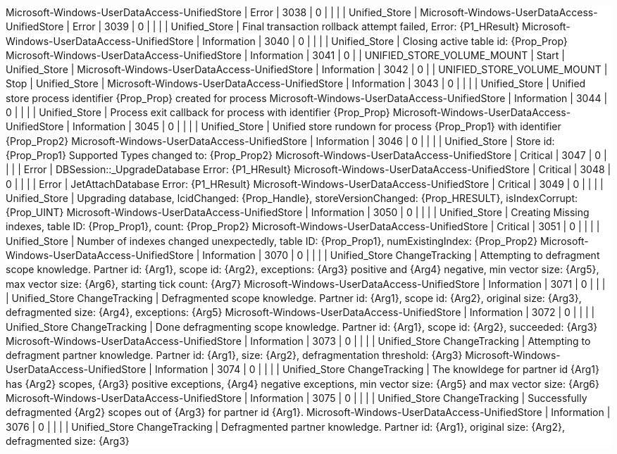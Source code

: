 Microsoft-Windows-UserDataAccess-UnifiedStore  |  Error        |  3038      |  0        |           |                              |          |  Unified_Store                       |
Microsoft-Windows-UserDataAccess-UnifiedStore  |  Error        |  3039      |  0        |           |                              |          |  Unified_Store                       |  Final transaction rollback attempt failed, Error: {P1_HResult}
Microsoft-Windows-UserDataAccess-UnifiedStore  |  Information  |  3040      |  0        |           |                              |          |  Unified_Store                       |  Closing active table id: {Prop_Prop}
Microsoft-Windows-UserDataAccess-UnifiedStore  |  Information  |  3041      |  0        |           |  UNIFIED_STORE_VOLUME_MOUNT  |  Start   |  Unified_Store                       |
Microsoft-Windows-UserDataAccess-UnifiedStore  |  Information  |  3042      |  0        |           |  UNIFIED_STORE_VOLUME_MOUNT  |  Stop    |  Unified_Store                       |
Microsoft-Windows-UserDataAccess-UnifiedStore  |  Information  |  3043      |  0        |           |                              |          |  Unified_Store                       |  Unified store process identifier {Prop_Prop} created for process
Microsoft-Windows-UserDataAccess-UnifiedStore  |  Information  |  3044      |  0        |           |                              |          |  Unified_Store                       |  Process exit callback for process with identifier {Prop_Prop}
Microsoft-Windows-UserDataAccess-UnifiedStore  |  Information  |  3045      |  0        |           |                              |          |  Unified_Store                       |  Unified store rundown for process {Prop_Prop1} with identifier {Prop_Prop2}
Microsoft-Windows-UserDataAccess-UnifiedStore  |  Information  |  3046      |  0        |           |                              |          |  Unified_Store                       |  Store id: {Prop_Prop1} Supported Types changed to: {Prop_Prop2}
Microsoft-Windows-UserDataAccess-UnifiedStore  |  Critical     |  3047      |  0        |           |                              |          |  Error                               |  DBSession::_UpgradeDatabase Error: {P1_HResult}
Microsoft-Windows-UserDataAccess-UnifiedStore  |  Critical     |  3048      |  0        |           |                              |          |  Error                               |  JetAttachDatabase Error: {P1_HResult}
Microsoft-Windows-UserDataAccess-UnifiedStore  |  Critical     |  3049      |  0        |           |                              |          |  Unified_Store                       |  Upgrading database, lcidChanged: {Prop_Handle}, storeVersionChanged: {Prop_HRESULT}, isIndexCorrupt: {Prop_UINT}
Microsoft-Windows-UserDataAccess-UnifiedStore  |  Information  |  3050      |  0        |           |                              |          |  Unified_Store                       |  Creating Missing indexes, table ID: {Prop_Prop1}, count: {Prop_Prop2}
Microsoft-Windows-UserDataAccess-UnifiedStore  |  Critical     |  3051      |  0        |           |                              |          |  Unified_Store                       |  Number of indexes changed unexpectedly, table ID: {Prop_Prop1}, numExistingIndex: {Prop_Prop2}
Microsoft-Windows-UserDataAccess-UnifiedStore  |  Information  |  3070      |  0        |           |                              |          |  Unified_Store ChangeTracking        |  Attempting to defragment scope knowledge. Partner id: {Arg1}, scope id: {Arg2}, exceptions: {Arg3} positive and {Arg4} negative, min vector size: {Arg5}, max vector size: {Arg6}, starting tick count: {Arg7}
Microsoft-Windows-UserDataAccess-UnifiedStore  |  Information  |  3071      |  0        |           |                              |          |  Unified_Store ChangeTracking        |  Defragmented scope knowledge. Partner id: {Arg1}, scope id: {Arg2}, original size: {Arg3}, defragmented size: {Arg4}, exceptions: {Arg5}
Microsoft-Windows-UserDataAccess-UnifiedStore  |  Information  |  3072      |  0        |           |                              |          |  Unified_Store ChangeTracking        |  Done defragmenting scope knowledge. Partner id: {Arg1}, scope id: {Arg2}, succeeded: {Arg3}
Microsoft-Windows-UserDataAccess-UnifiedStore  |  Information  |  3073      |  0        |           |                              |          |  Unified_Store ChangeTracking        |  Attempting to defragment partner knowledge. Partner id: {Arg1}, size: {Arg2}, defragmentation threshold: {Arg3}
Microsoft-Windows-UserDataAccess-UnifiedStore  |  Information  |  3074      |  0        |           |                              |          |  Unified_Store ChangeTracking        |  The knowldege for partner id {Arg1} has {Arg2} scopes, {Arg3} positive exceptions, {Arg4} negative exceptions, min vector size: {Arg5} and max vector size: {Arg6}
Microsoft-Windows-UserDataAccess-UnifiedStore  |  Information  |  3075      |  0        |           |                              |          |  Unified_Store ChangeTracking        |  Successfully defragmented {Arg2} scopes out of {Arg3} for partner id {Arg1}.
Microsoft-Windows-UserDataAccess-UnifiedStore  |  Information  |  3076      |  0        |           |                              |          |  Unified_Store ChangeTracking        |  Defragmented partner knowledge. Partner id: {Arg1}, original size: {Arg2}, defragmented size: {Arg3}